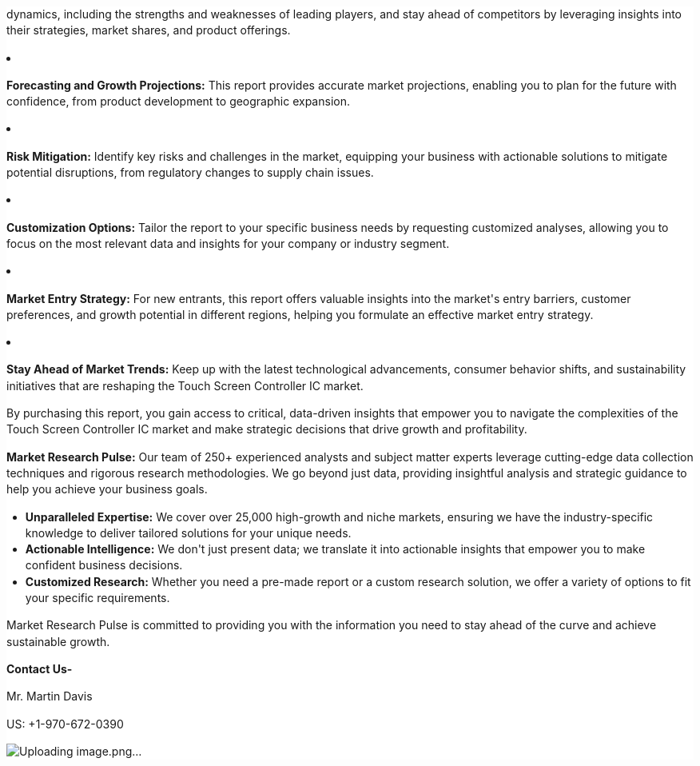dynamics, including the strengths and weaknesses of leading players, and stay ahead of competitors by leveraging insights into their strategies, market shares, and product offerings.</p></li><li><p><strong>Forecasting and Growth Projections:</strong> This report provides accurate market projections, enabling you to plan for the future with confidence, from product development to geographic expansion.</p></li><li><p><strong>Risk Mitigation:</strong> Identify key risks and challenges in the market, equipping your business with actionable solutions to mitigate potential disruptions, from regulatory changes to supply chain issues.</p></li><li><p><strong>Customization Options:</strong> Tailor the report to your specific business needs by requesting customized analyses, allowing you to focus on the most relevant data and insights for your company or industry segment.</p></li><li><p><strong>Market Entry Strategy:</strong> For new entrants, this report offers valuable insights into the market's entry barriers, customer preferences, and growth potential in different regions, helping you formulate an effective market entry strategy.</p></li><li><p><strong>Stay Ahead of Market Trends:</strong> Keep up with the latest technological advancements, consumer behavior shifts, and sustainability initiatives that are reshaping the Touch Screen Controller IC market.</p></li></ol><p>By purchasing this report, you gain access to critical, data-driven insights that empower you to navigate the complexities of the Touch Screen Controller IC market and make strategic decisions that drive growth and profitability.</p><p><strong>Market Research Pulse:</strong>&nbsp;Our team of 250+ experienced analysts and subject matter experts leverage cutting-edge data collection techniques and rigorous research methodologies. We go beyond just data, providing insightful analysis and strategic guidance to help you achieve your business goals.</p><ul><li><strong>Unparalleled Expertise:</strong>&nbsp;We cover over 25,000 high-growth and niche markets, ensuring we have the industry-specific knowledge to deliver tailored solutions for your unique needs.</li><li><strong>Actionable Intelligence:</strong>&nbsp;We don't just present data; we translate it into actionable insights that empower you to make confident business decisions.</li><li><strong>Customized Research:</strong>&nbsp;Whether you need a pre-made report or a custom research solution, we offer a variety of options to fit your specific requirements.</li></ul><p>Market Research Pulse is committed to providing you with the information you need to stay ahead of the curve and achieve sustainable growth.</p><p><strong>Contact Us-</strong></p><p>Mr. Martin Davis</p><p>US: +1-970-672-0390</p>
![Uploading image.png…]()
